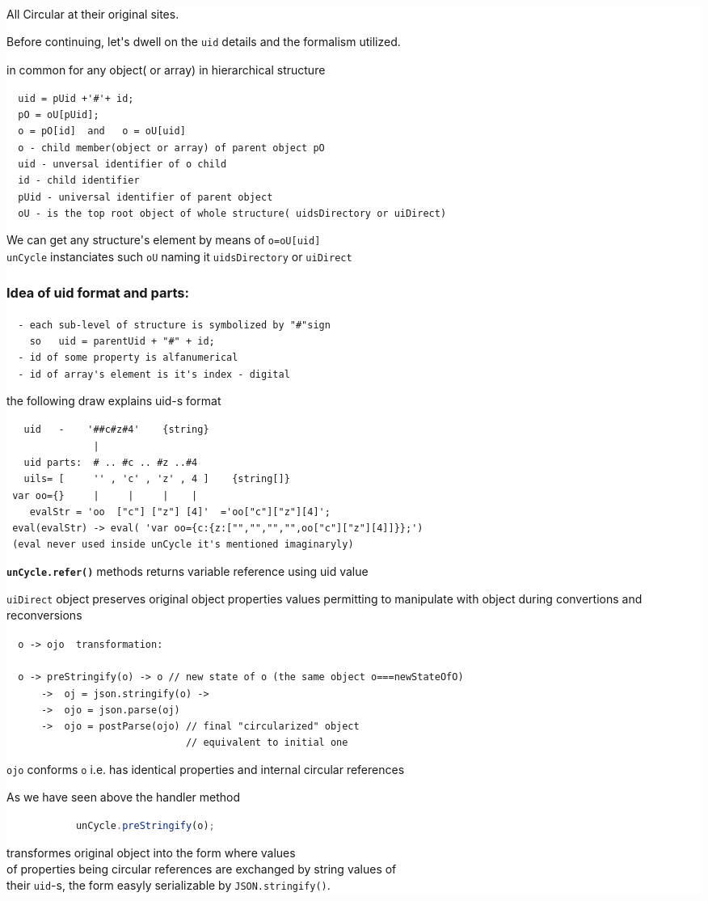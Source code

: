 All Circular at their original sites.

Before continuing, let's dwell on the `uid` details and the formalism utilized.  

  in common for any object( or array) in hierarchical structure
```  
  uid = pUid +'#'+ id;
  pO = oU[pUid];
  o = pO[id]  and   o = oU[uid]
  o - child member(object or array) of parent object pO
  uid - unversal identifier of o child
  id - child identifier
  pUid - universal identifier of parent object
  oU - is the top root object of whole structure( uidsDirectory or uiDirect)
```  
We can get any structure's element by means of `o=oU[uid]`  
`unCycle` instanciates such `oU` naming it `uidsDirectory` or `uiDirect`

###  Idea of uid format and parts:
      - each sub-level of structure is symbolized by "#"sign
        so   uid = parentUid + "#" + id;
      - id of some property is alfanumerical
      - id of array's element is it's index - digital

  the following draw explains uid-s format
```
   uid   -    '##c#z#4'    {string}
               |
   uid parts:  # .. #c .. #z ..#4
   uils= [     '' , 'c' , 'z' , 4 ]    {string[]}
 var oo={}     |     |     |    |
    evalStr = 'oo  ["c"] ["z"] [4]'  ='oo["c"]["z"][4]';
 eval(evalStr) -> eval( 'var oo={c:{z:["","","","",oo["c"]["z"][4]]}};')
 (eval never used inside unCycle it's mentioned imaginaryly)
```
__`unCycle.refer()`__ methods returns variable reference using uid value


 `uiDirect` object preserves original object properties values permitting
 to manipulate with object during convertions and reconversions

```
  o -> ojo  transformation:

  o -> preStringify(o) -> o // new state of o (the same object o===newStateOfO)
      ->  oj = json.stringify(o) ->
      ->  ojo = json.parse(oj)
      ->  ojo = postParse(ojo) // final "circularized" object
                               // equivalent to initial one
```
 `ojo` conforms `o` i.e. has identical properties and internal circular
 references


As we have seen above the handler method
```JavaScript
            unCycle.preStringify(o);
```
transformes original object into the form where values  
of properties being circular references are exchanged by string values of  
their `uid`-s, the form easyly serializable by `JSON.stringify()`.
